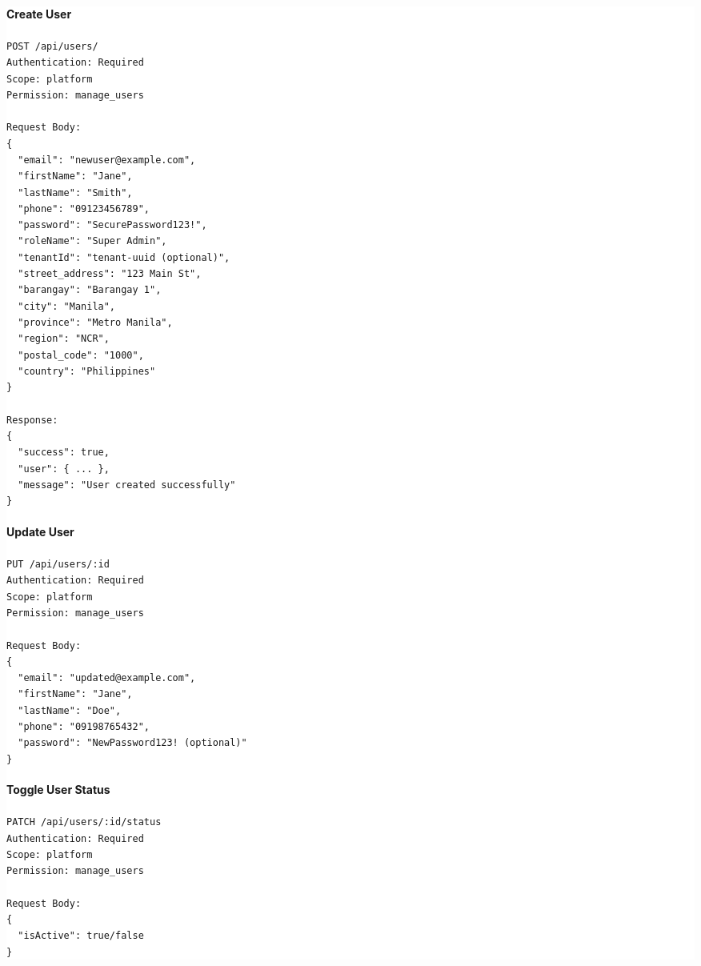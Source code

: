 #### Create User
```
POST /api/users/
Authentication: Required
Scope: platform
Permission: manage_users

Request Body:
{
  "email": "newuser@example.com",
  "firstName": "Jane",
  "lastName": "Smith",
  "phone": "09123456789",
  "password": "SecurePassword123!",
  "roleName": "Super Admin",
  "tenantId": "tenant-uuid (optional)",
  "street_address": "123 Main St",
  "barangay": "Barangay 1",
  "city": "Manila",
  "province": "Metro Manila",
  "region": "NCR",
  "postal_code": "1000",
  "country": "Philippines"
}

Response:
{
  "success": true,
  "user": { ... },
  "message": "User created successfully"
}
```

#### Update User
```
PUT /api/users/:id
Authentication: Required
Scope: platform
Permission: manage_users

Request Body:
{
  "email": "updated@example.com",
  "firstName": "Jane",
  "lastName": "Doe",
  "phone": "09198765432",
  "password": "NewPassword123! (optional)"
}
```

#### Toggle User Status
```
PATCH /api/users/:id/status
Authentication: Required
Scope: platform
Permission: manage_users

Request Body:
{
  "isActive": true/false
}
```
